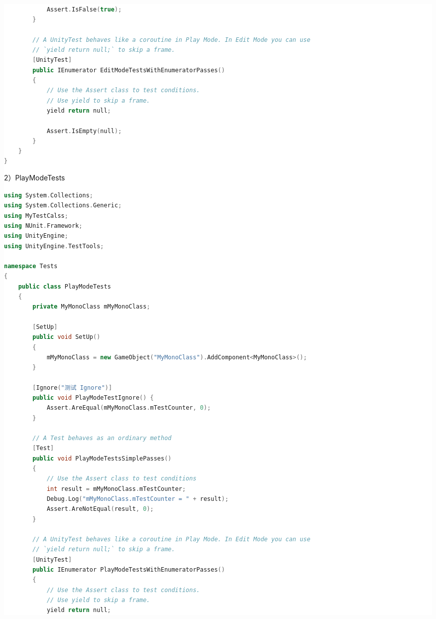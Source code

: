 ```cpp
            Assert.IsFalse(true);
        }

        // A UnityTest behaves like a coroutine in Play Mode. In Edit Mode you can use
        // `yield return null;` to skip a frame.
        [UnityTest]
        public IEnumerator EditModeTestsWithEnumeratorPasses()
        {
            // Use the Assert class to test conditions.
            // Use yield to skip a frame.
            yield return null;

            Assert.IsEmpty(null);
        }
    }
}

```

2）PlayModeTests

```cpp
using System.Collections;
using System.Collections.Generic;
using MyTestCalss;
using NUnit.Framework;
using UnityEngine;
using UnityEngine.TestTools;

namespace Tests
{
    public class PlayModeTests
    {
        private MyMonoClass mMyMonoClass;

        [SetUp]
        public void SetUp()
        {
            mMyMonoClass = new GameObject("MyMonoClass").AddComponent<MyMonoClass>();
        }

        [Ignore("测试 Ignore")]
        public void PlayModeTestIgnore() {
            Assert.AreEqual(mMyMonoClass.mTestCounter, 0);
        }

        // A Test behaves as an ordinary method
        [Test]
        public void PlayModeTestsSimplePasses()
        {
            // Use the Assert class to test conditions
            int result = mMyMonoClass.mTestCounter;
            Debug.Log("mMyMonoClass.mTestCounter = " + result);
            Assert.AreNotEqual(result, 0);
        }

        // A UnityTest behaves like a coroutine in Play Mode. In Edit Mode you can use
        // `yield return null;` to skip a frame.
        [UnityTest]
        public IEnumerator PlayModeTestsWithEnumeratorPasses()
        {
            // Use the Assert class to test conditions.
            // Use yield to skip a frame.
            yield return null;
```